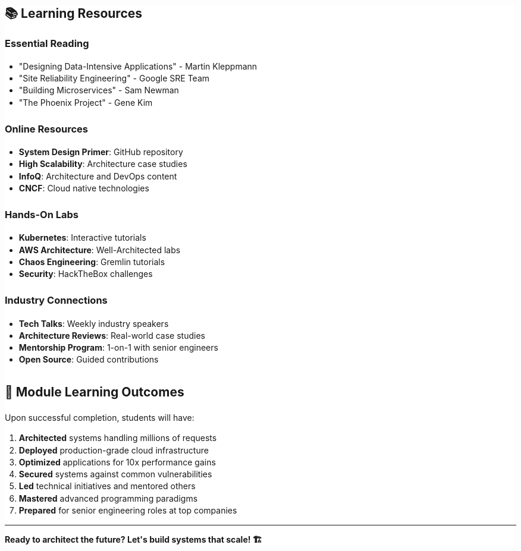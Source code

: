 ## 📚 Learning Resources

### Essential Reading
- "Designing Data-Intensive Applications" - Martin Kleppmann
- "Site Reliability Engineering" - Google SRE Team
- "Building Microservices" - Sam Newman
- "The Phoenix Project" - Gene Kim

### Online Resources
- **System Design Primer**: GitHub repository
- **High Scalability**: Architecture case studies
- **InfoQ**: Architecture and DevOps content
- **CNCF**: Cloud native technologies

### Hands-On Labs
- **Kubernetes**: Interactive tutorials
- **AWS Architecture**: Well-Architected labs
- **Chaos Engineering**: Gremlin tutorials
- **Security**: HackTheBox challenges

### Industry Connections
- **Tech Talks**: Weekly industry speakers
- **Architecture Reviews**: Real-world case studies
- **Mentorship Program**: 1-on-1 with senior engineers
- **Open Source**: Guided contributions

## 🎯 Module Learning Outcomes

Upon successful completion, students will have:

1. **Architected** systems handling millions of requests
2. **Deployed** production-grade cloud infrastructure
3. **Optimized** applications for 10x performance gains
4. **Secured** systems against common vulnerabilities
5. **Led** technical initiatives and mentored others
6. **Mastered** advanced programming paradigms
7. **Prepared** for senior engineering roles at top companies

---

**Ready to architect the future? Let's build systems that scale! 🏗️**